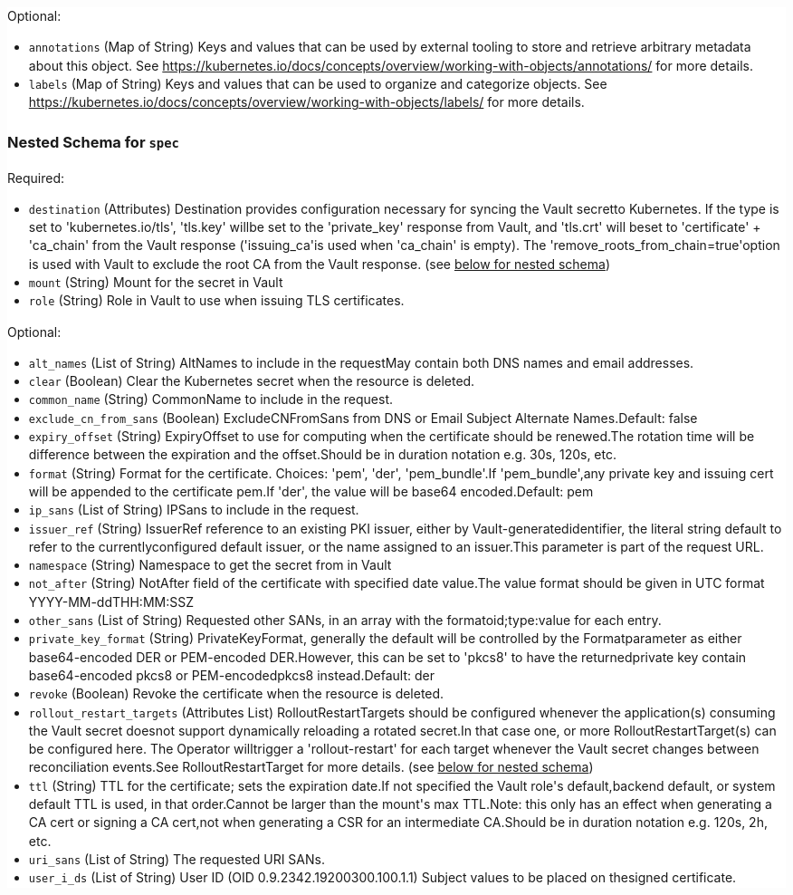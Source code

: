 Optional:

- `annotations` (Map of String) Keys and values that can be used by external tooling to store and retrieve arbitrary metadata about this object. See https://kubernetes.io/docs/concepts/overview/working-with-objects/annotations/ for more details.
- `labels` (Map of String) Keys and values that can be used to organize and categorize objects. See https://kubernetes.io/docs/concepts/overview/working-with-objects/labels/ for more details.


<a id="nestedatt--spec"></a>
### Nested Schema for `spec`

Required:

- `destination` (Attributes) Destination provides configuration necessary for syncing the Vault secretto Kubernetes. If the type is set to 'kubernetes.io/tls', 'tls.key' willbe set to the 'private_key' response from Vault, and 'tls.crt' will beset to 'certificate' + 'ca_chain' from the Vault response ('issuing_ca'is used when 'ca_chain' is empty). The 'remove_roots_from_chain=true'option is used with Vault to exclude the root CA from the Vault response. (see [below for nested schema](#nestedatt--spec--destination))
- `mount` (String) Mount for the secret in Vault
- `role` (String) Role in Vault to use when issuing TLS certificates.

Optional:

- `alt_names` (List of String) AltNames to include in the requestMay contain both DNS names and email addresses.
- `clear` (Boolean) Clear the Kubernetes secret when the resource is deleted.
- `common_name` (String) CommonName to include in the request.
- `exclude_cn_from_sans` (Boolean) ExcludeCNFromSans from DNS or Email Subject Alternate Names.Default: false
- `expiry_offset` (String) ExpiryOffset to use for computing when the certificate should be renewed.The rotation time will be difference between the expiration and the offset.Should be in duration notation e.g. 30s, 120s, etc.
- `format` (String) Format for the certificate. Choices: 'pem', 'der', 'pem_bundle'.If 'pem_bundle',any private key and issuing cert will be appended to the certificate pem.If 'der', the value will be base64 encoded.Default: pem
- `ip_sans` (List of String) IPSans to include in the request.
- `issuer_ref` (String) IssuerRef reference to an existing PKI issuer, either by Vault-generatedidentifier, the literal string default to refer to the currentlyconfigured default issuer, or the name assigned to an issuer.This parameter is part of the request URL.
- `namespace` (String) Namespace to get the secret from in Vault
- `not_after` (String) NotAfter field of the certificate with specified date value.The value format should be given in UTC format YYYY-MM-ddTHH:MM:SSZ
- `other_sans` (List of String) Requested other SANs, in an array with the formatoid;type:value for each entry.
- `private_key_format` (String) PrivateKeyFormat, generally the default will be controlled by the Formatparameter as either base64-encoded DER or PEM-encoded DER.However, this can be set to 'pkcs8' to have the returnedprivate key contain base64-encoded pkcs8 or PEM-encodedpkcs8 instead.Default: der
- `revoke` (Boolean) Revoke the certificate when the resource is deleted.
- `rollout_restart_targets` (Attributes List) RolloutRestartTargets should be configured whenever the application(s) consuming the Vault secret doesnot support dynamically reloading a rotated secret.In that case one, or more RolloutRestartTarget(s) can be configured here. The Operator willtrigger a 'rollout-restart' for each target whenever the Vault secret changes between reconciliation events.See RolloutRestartTarget for more details. (see [below for nested schema](#nestedatt--spec--rollout_restart_targets))
- `ttl` (String) TTL for the certificate; sets the expiration date.If not specified the Vault role's default,backend default, or system default TTL is used, in that order.Cannot be larger than the mount's max TTL.Note: this only has an effect when generating a CA cert or signing a CA cert,not when generating a CSR for an intermediate CA.Should be in duration notation e.g. 120s, 2h, etc.
- `uri_sans` (List of String) The requested URI SANs.
- `user_i_ds` (List of String) User ID (OID 0.9.2342.19200300.100.1.1) Subject values to be placed on thesigned certificate.